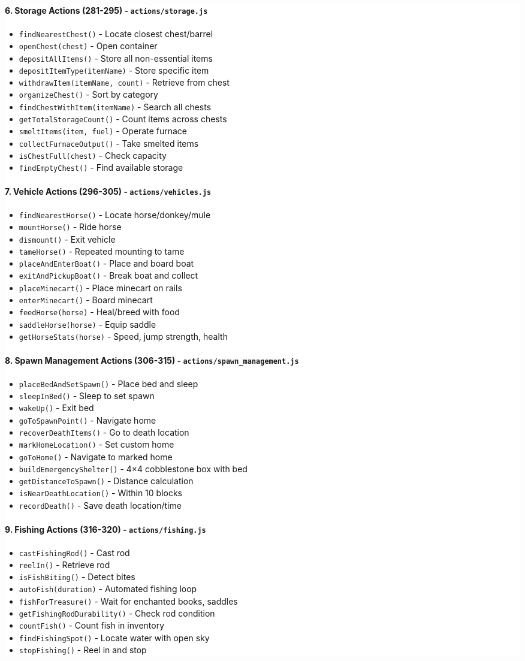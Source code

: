 #### 6. **Storage Actions** (281-295) - `actions/storage.js`
- `findNearestChest()` - Locate closest chest/barrel
- `openChest(chest)` - Open container
- `depositAllItems()` - Store all non-essential items
- `depositItemType(itemName)` - Store specific item
- `withdrawItem(itemName, count)` - Retrieve from chest
- `organizeChest()` - Sort by category
- `findChestWithItem(itemName)` - Search all chests
- `getTotalStorageCount()` - Count items across chests
- `smeltItems(item, fuel)` - Operate furnace
- `collectFurnaceOutput()` - Take smelted items
- `isChestFull(chest)` - Check capacity
- `findEmptyChest()` - Find available storage

#### 7. **Vehicle Actions** (296-305) - `actions/vehicles.js`
- `findNearestHorse()` - Locate horse/donkey/mule
- `mountHorse()` - Ride horse
- `dismount()` - Exit vehicle
- `tameHorse()` - Repeated mounting to tame
- `placeAndEnterBoat()` - Place and board boat
- `exitAndPickupBoat()` - Break boat and collect
- `placeMinecart()` - Place minecart on rails
- `enterMinecart()` - Board minecart
- `feedHorse(horse)` - Heal/breed with food
- `saddleHorse(horse)` - Equip saddle
- `getHorseStats(horse)` - Speed, jump strength, health

#### 8. **Spawn Management Actions** (306-315) - `actions/spawn_management.js`
- `placeBedAndSetSpawn()` - Place bed and sleep
- `sleepInBed()` - Sleep to set spawn
- `wakeUp()` - Exit bed
- `goToSpawnPoint()` - Navigate home
- `recoverDeathItems()` - Go to death location
- `markHomeLocation()` - Set custom home
- `goToHome()` - Navigate to marked home
- `buildEmergencyShelter()` - 4×4 cobblestone box with bed
- `getDistanceToSpawn()` - Distance calculation
- `isNearDeathLocation()` - Within 10 blocks
- `recordDeath()` - Save death location/time

#### 9. **Fishing Actions** (316-320) - `actions/fishing.js`
- `castFishingRod()` - Cast rod
- `reelIn()` - Retrieve rod
- `isFishBiting()` - Detect bites
- `autoFish(duration)` - Automated fishing loop
- `fishForTreasure()` - Wait for enchanted books, saddles
- `getFishingRodDurability()` - Check rod condition
- `countFish()` - Count fish in inventory
- `findFishingSpot()` - Locate water with open sky
- `stopFishing()` - Reel in and stop
